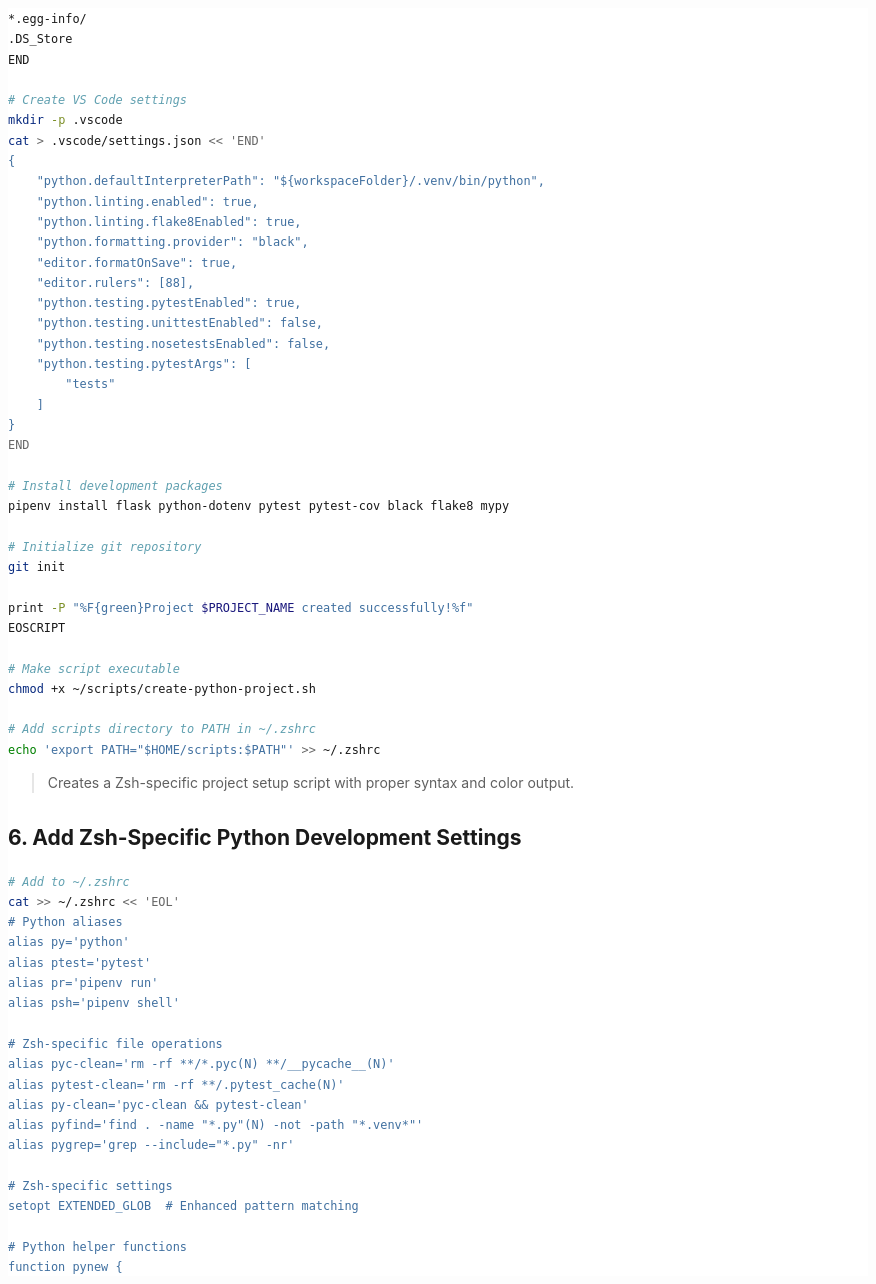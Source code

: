 ```bash
*.egg-info/
.DS_Store
END

# Create VS Code settings
mkdir -p .vscode
cat > .vscode/settings.json << 'END'
{
    "python.defaultInterpreterPath": "${workspaceFolder}/.venv/bin/python",
    "python.linting.enabled": true,
    "python.linting.flake8Enabled": true,
    "python.formatting.provider": "black",
    "editor.formatOnSave": true,
    "editor.rulers": [88],
    "python.testing.pytestEnabled": true,
    "python.testing.unittestEnabled": false,
    "python.testing.nosetestsEnabled": false,
    "python.testing.pytestArgs": [
        "tests"
    ]
}
END

# Install development packages
pipenv install flask python-dotenv pytest pytest-cov black flake8 mypy

# Initialize git repository
git init

print -P "%F{green}Project $PROJECT_NAME created successfully!%f"
EOSCRIPT

# Make script executable
chmod +x ~/scripts/create-python-project.sh

# Add scripts directory to PATH in ~/.zshrc
echo 'export PATH="$HOME/scripts:$PATH"' >> ~/.zshrc
```
> Creates a Zsh-specific project setup script with proper syntax and color output.

## 6. Add Zsh-Specific Python Development Settings
```bash
# Add to ~/.zshrc
cat >> ~/.zshrc << 'EOL'
# Python aliases
alias py='python'
alias ptest='pytest'
alias pr='pipenv run'
alias psh='pipenv shell'

# Zsh-specific file operations
alias pyc-clean='rm -rf **/*.pyc(N) **/__pycache__(N)'
alias pytest-clean='rm -rf **/.pytest_cache(N)'
alias py-clean='pyc-clean && pytest-clean'
alias pyfind='find . -name "*.py"(N) -not -path "*.venv*"'
alias pygrep='grep --include="*.py" -nr'

# Zsh-specific settings
setopt EXTENDED_GLOB  # Enhanced pattern matching

# Python helper functions
function pynew {
```